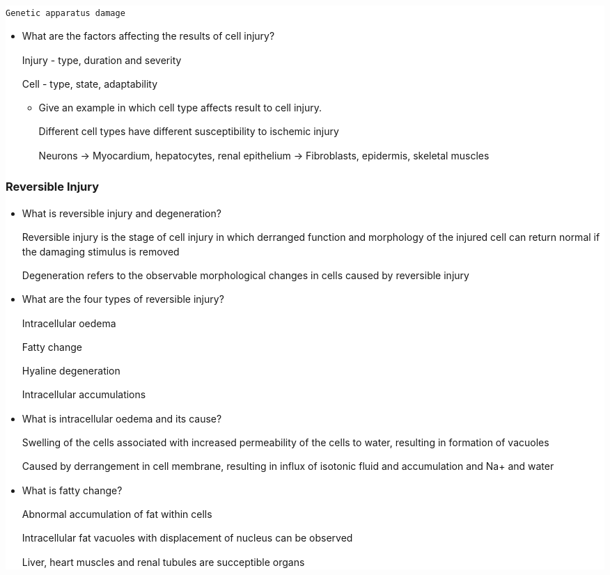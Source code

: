     Genetic apparatus damage
    
- What are the factors affecting the results of cell injury?
    
    Injury - type, duration and severity
    
    Cell - type, state, adaptability
    
    - Give an example in which cell type affects result to cell injury.
        
        Different cell types have different susceptibility to ischemic injury
        
        Neurons → Myocardium, hepatocytes, renal epithelium → Fibroblasts, epidermis, skeletal muscles
        

### Reversible Injury

- What is reversible injury and degeneration?
    
    Reversible injury is the stage of cell injury in which derranged function and morphology of the injured cell can return normal if the damaging stimulus is removed
    
    Degeneration refers to the observable morphological changes in cells caused by reversible injury
    
- What are the four types of reversible injury?
    
    Intracellular oedema
    
    Fatty change
    
    Hyaline degeneration
    
    Intracellular accumulations
    
- What is intracellular oedema and its cause?
    
    Swelling of the cells associated with increased permeability of the cells to water, resulting in formation of vacuoles
    
    Caused by derrangement in cell membrane, resulting in influx of isotonic fluid and accumulation and Na+ and water
    
- What is fatty change?
    
    Abnormal accumulation of fat within cells
    
    Intracellular fat vacuoles with displacement of nucleus can be observed
    
    Liver, heart muscles and renal tubules are succeptible organs
    